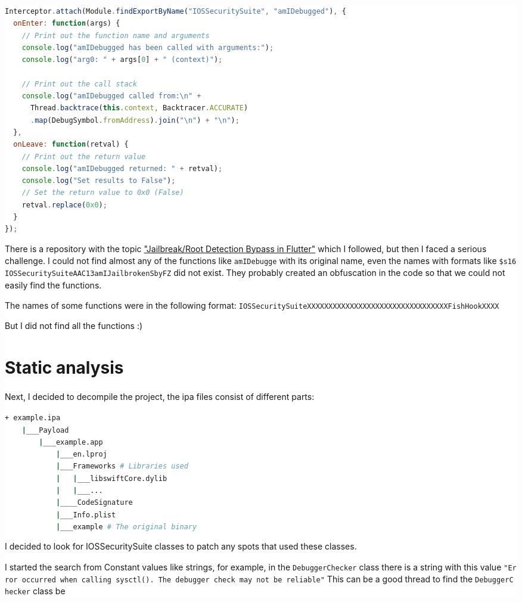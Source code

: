 ```js
Interceptor.attach(Module.findExportByName("IOSSecuritySuite", "amIDebugged"), {
  onEnter: function(args) {
    // Print out the function name and arguments
    console.log("amIDebugged has been called with arguments:");
    console.log("arg0: " + args[0] + " (context)");

    // Print out the call stack
    console.log("amIDebugged called from:\n" +
      Thread.backtrace(this.context, Backtracer.ACCURATE)
      .map(DebugSymbol.fromAddress).join("\n") + "\n");
  },
  onLeave: function(retval) {
    // Print out the return value
    console.log("amIDebugged returned: " + retval);
    console.log("Set results to False");
    // Set the return value to 0x0 (False)
    retval.replace(0x0);
  }
});
```

There is a repository with the topic ["Jailbreak/Root Detection Bypass in Flutter"](https://github.com/CyberCX-STA/flutter-jailbreak-root-detection-bypass) which I followed, but then I faced a serious challenge.
I could not find almost any of the functions like `amIDebugge` with its original name, even the names with formats like `$s16IOSSecuritySuiteAAC13amIJailbrokenSbyFZ` did not exist. They probably created an obfuscation in the code so that we could not easily find the functions.

The names of some functions were in the following format: `IOSSecuritySuiteXXXXXXXXXXXXXXXXXXXXXXXXXXXXXXXXXFishHookXXXX`

But I did not find all the functions :)

# Static analysis
Next, I decided to decompile the project, the ipa files consist of different parts:
```bash
+ example.ipa
    |___Payload
        |___example.app
            |___en.lproj
            |___Frameworks # Libraries used
            |   |___libswiftCore.dylib
            |   |___...
            |____CodeSignature
            |___Info.plist
            |___example # The original binary
```

I decided to look for IOSSecuritySuite classes to patch any spots that used these classes.

I started the search from Constant values like strings, for example, in the `DebuggerChecker` class there is a string with this value `"Error occurred when calling sysctl(). The debugger check may not be reliable"` This can be a good thread to find the `DebuggerChecker` class be
